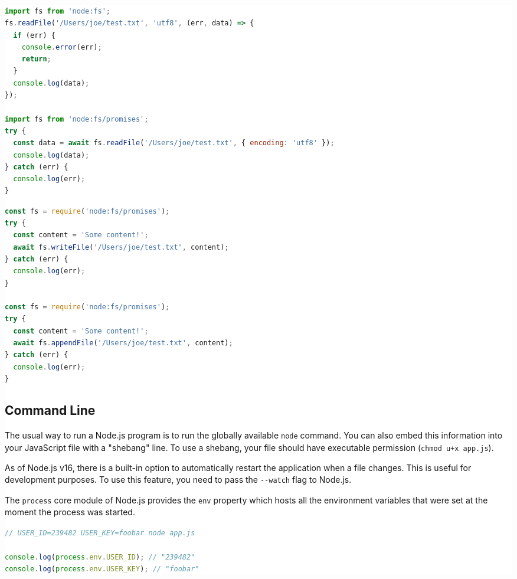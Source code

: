 ```js
```

```js
import fs from 'node:fs';
fs.readFile('/Users/joe/test.txt', 'utf8', (err, data) => {
  if (err) {
    console.error(err);
    return;
  }
  console.log(data);
});

import fs from 'node:fs/promises';
try {
  const data = await fs.readFile('/Users/joe/test.txt', { encoding: 'utf8' });
  console.log(data);
} catch (err) {
  console.log(err);
}
```

```js
const fs = require('node:fs/promises');
try {
  const content = 'Some content!';
  await fs.writeFile('/Users/joe/test.txt', content);
} catch (err) {
  console.log(err);
}

const fs = require('node:fs/promises');
try {
  const content = 'Some content!';
  await fs.appendFile('/Users/joe/test.txt', content);
} catch (err) {
  console.log(err);
}
```

## Command Line
The usual way to run a Node.js program is to run the globally available `node` command. You can also embed this information into your JavaScript file with a "shebang" line. To use a shebang, your file should have executable permission (`chmod u+x app.js`).

As of Node.js v16, there is a built-in option to automatically restart the application when a file changes. This is useful for development purposes. To use this feature, you need to pass the `--watch` flag to Node.js.

The `process` core module of Node.js provides the `env` property which hosts all the environment variables that were set at the moment the process was started.

```js
// USER_ID=239482 USER_KEY=foobar node app.js

console.log(process.env.USER_ID); // "239482"
console.log(process.env.USER_KEY); // "foobar"
```
